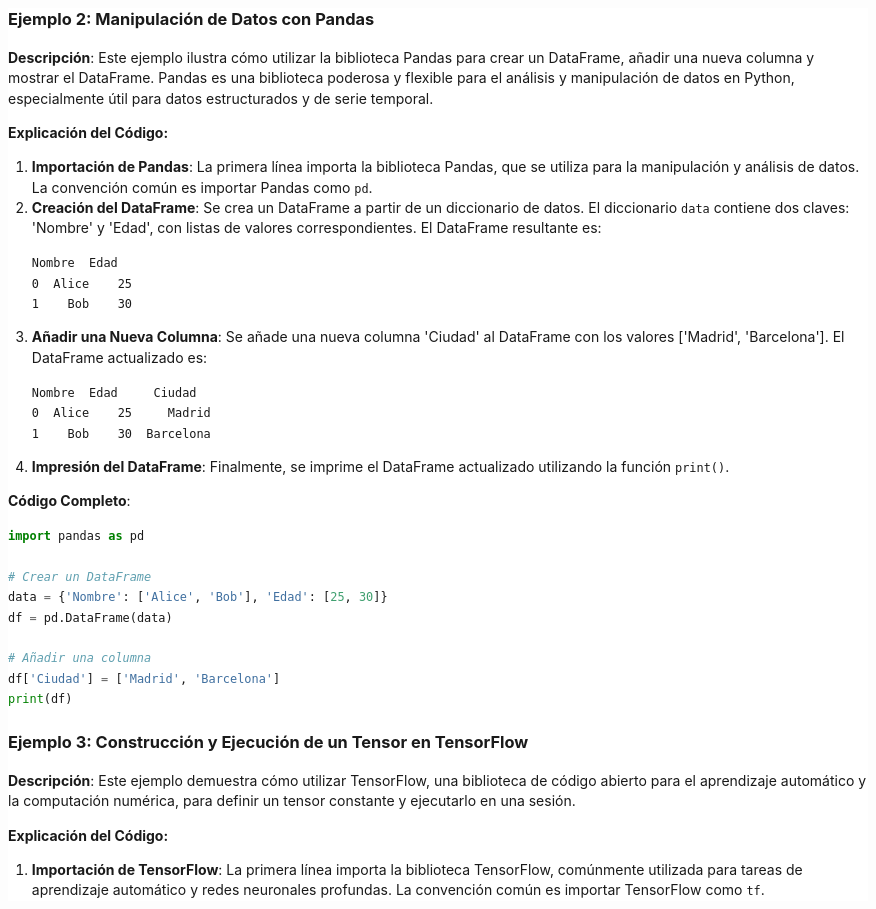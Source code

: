 ### Ejemplo 2: Manipulación de Datos con Pandas

**Descripción**: Este ejemplo ilustra cómo utilizar la biblioteca Pandas para crear un DataFrame, añadir una nueva columna y mostrar el DataFrame. Pandas es una biblioteca poderosa y flexible para el análisis y manipulación de datos en Python, especialmente útil para datos estructurados y de serie temporal.

**Explicación del Código:**

1. **Importación de Pandas**: La primera línea importa la biblioteca Pandas, que se utiliza para la manipulación y análisis de datos. La convención común es importar Pandas como `pd`.
2. **Creación del DataFrame**: Se crea un DataFrame a partir de un diccionario de datos. El diccionario `data` contiene dos claves: 'Nombre' y 'Edad', con listas de valores correspondientes. El DataFrame resultante es:
   ```
   Nombre  Edad
   0  Alice    25
   1    Bob    30
   ```
3. **Añadir una Nueva Columna**: Se añade una nueva columna 'Ciudad' al DataFrame con los valores ['Madrid', 'Barcelona']. El DataFrame actualizado es:
   ```
   Nombre  Edad     Ciudad
   0  Alice    25     Madrid
   1    Bob    30  Barcelona
   ```
4. **Impresión del DataFrame**: Finalmente, se imprime el DataFrame actualizado utilizando la función `print()`.

**Código Completo**:
```python
import pandas as pd

# Crear un DataFrame
data = {'Nombre': ['Alice', 'Bob'], 'Edad': [25, 30]}
df = pd.DataFrame(data)

# Añadir una columna
df['Ciudad'] = ['Madrid', 'Barcelona']
print(df)
```






### Ejemplo 3: Construcción y Ejecución de un Tensor en TensorFlow

**Descripción**: Este ejemplo demuestra cómo utilizar TensorFlow, una biblioteca de código abierto para el aprendizaje automático y la computación numérica, para definir un tensor constante y ejecutarlo en una sesión.

**Explicación del Código:**

1. **Importación de TensorFlow**: La primera línea importa la biblioteca TensorFlow, comúnmente utilizada para tareas de aprendizaje automático y redes neuronales profundas. La convención común es importar TensorFlow como `tf`.
